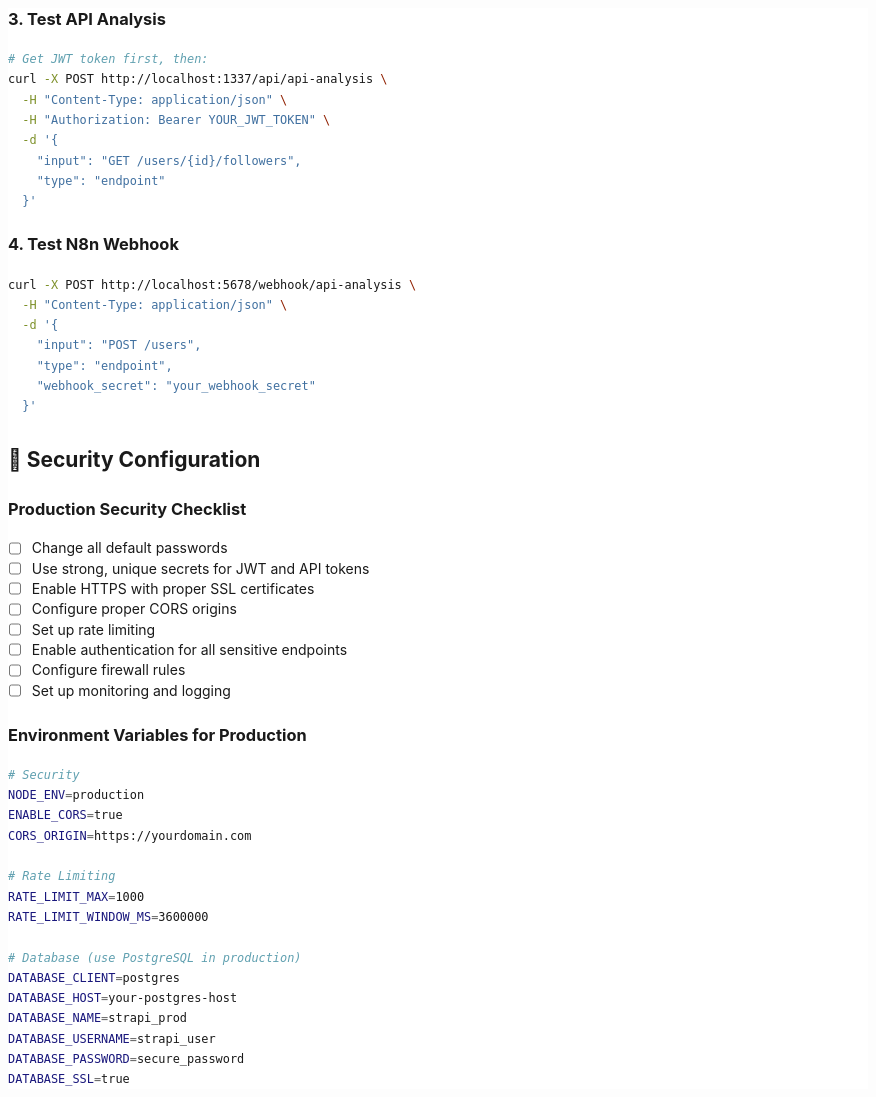 ### 3. Test API Analysis
```bash
# Get JWT token first, then:
curl -X POST http://localhost:1337/api/api-analysis \
  -H "Content-Type: application/json" \
  -H "Authorization: Bearer YOUR_JWT_TOKEN" \
  -d '{
    "input": "GET /users/{id}/followers",
    "type": "endpoint"
  }'
```

### 4. Test N8n Webhook
```bash
curl -X POST http://localhost:5678/webhook/api-analysis \
  -H "Content-Type: application/json" \
  -d '{
    "input": "POST /users",
    "type": "endpoint",
    "webhook_secret": "your_webhook_secret"
  }'
```

## 🔐 Security Configuration

### Production Security Checklist

- [ ] Change all default passwords
- [ ] Use strong, unique secrets for JWT and API tokens
- [ ] Enable HTTPS with proper SSL certificates
- [ ] Configure proper CORS origins
- [ ] Set up rate limiting
- [ ] Enable authentication for all sensitive endpoints
- [ ] Configure firewall rules
- [ ] Set up monitoring and logging

### Environment Variables for Production

```bash
# Security
NODE_ENV=production
ENABLE_CORS=true
CORS_ORIGIN=https://yourdomain.com

# Rate Limiting
RATE_LIMIT_MAX=1000
RATE_LIMIT_WINDOW_MS=3600000

# Database (use PostgreSQL in production)
DATABASE_CLIENT=postgres
DATABASE_HOST=your-postgres-host
DATABASE_NAME=strapi_prod
DATABASE_USERNAME=strapi_user
DATABASE_PASSWORD=secure_password
DATABASE_SSL=true
```
